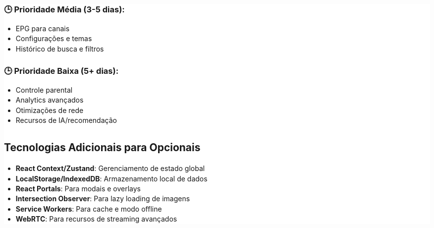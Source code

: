 ### 🕒 **Prioridade Média (3-5 dias):**
- EPG para canais
- Configurações e temas
- Histórico de busca e filtros

### 🕒 **Prioridade Baixa (5+ dias):**
- Controle parental
- Analytics avançados
- Otimizações de rede
- Recursos de IA/recomendação

## Tecnologias Adicionais para Opcionais
- **React Context/Zustand**: Gerenciamento de estado global
- **LocalStorage/IndexedDB**: Armazenamento local de dados
- **React Portals**: Para modais e overlays
- **Intersection Observer**: Para lazy loading de imagens
- **Service Workers**: Para cache e modo offline
- **WebRTC**: Para recursos de streaming avançados 